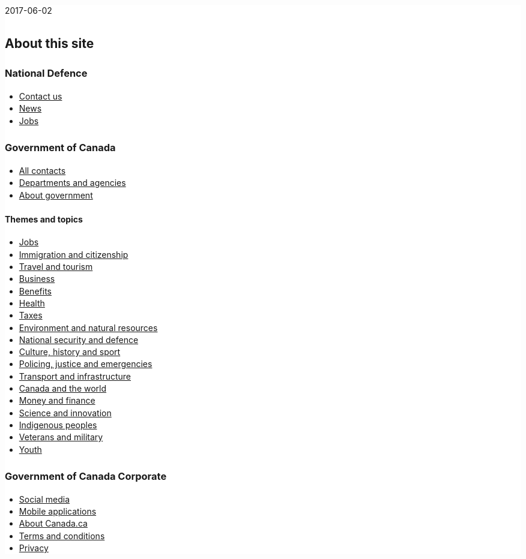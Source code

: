2017-06-02

About this site
---------------

### National Defence

*   [Contact us](https://www.canada.ca/en/department-national-defence/services/contact-us.html)
*   [News](https://www.canada.ca/en/department-national-defence/corporate/news.html)
*   [Jobs](https://www.canada.ca/en/department-national-defence/corporate/job-opportunities.html)

### Government of Canada

*   [All contacts](https://www.canada.ca/en/contact.html)
*   [Departments and agencies](https://www.canada.ca/en/government/dept.html)
*   [About government](https://www.canada.ca/en/government/system.html)

#### Themes and topics

*   [Jobs](https://www.canada.ca/en/services/jobs.html)
*   [Immigration and citizenship](https://www.canada.ca/en/services/immigration-citizenship.html)
*   [Travel and tourism](https://travel.gc.ca/)
*   [Business](https://www.canada.ca/en/services/business.html)
*   [Benefits](https://www.canada.ca/en/services/benefits.html)
*   [Health](https://www.canada.ca/en/services/health.html)
*   [Taxes](https://www.canada.ca/en/services/taxes.html)
*   [Environment and natural resources](https://www.canada.ca/en/services/environment.html)
*   [National security and defence](https://www.canada.ca/en/services/defence.html)
*   [Culture, history and sport](https://www.canada.ca/en/services/culture.html)
*   [Policing, justice and emergencies](https://www.canada.ca/en/services/policing.html)
*   [Transport and infrastructure](https://www.canada.ca/en/services/transport.html)
*   [Canada and the world](https://international.gc.ca/world-monde/index.aspx?lang=eng)
*   [Money and finance](https://www.canada.ca/en/services/finance.html)
*   [Science and innovation](https://www.canada.ca/en/services/science.html)
*   [Indigenous peoples](https://www.canada.ca/en/services/indigenous-peoples.html)
*   [Veterans and military](https://www.canada.ca/en/services/veterans-military.html)
*   [Youth](https://www.canada.ca/en/services/youth.html)

### Government of Canada Corporate

*   [Social media](https://www.canada.ca/en/social.html)
*   [Mobile applications](https://www.canada.ca/en/mobile.html)
*   [About Canada.ca](https://www.canada.ca/en/government/about.html)
*   [Terms and conditions](https://www.canada.ca/en/department-national-defence/services/terms-conditions.html)
*   [Privacy](https://www.canada.ca/en/department-national-defence/services/privacy.html)
